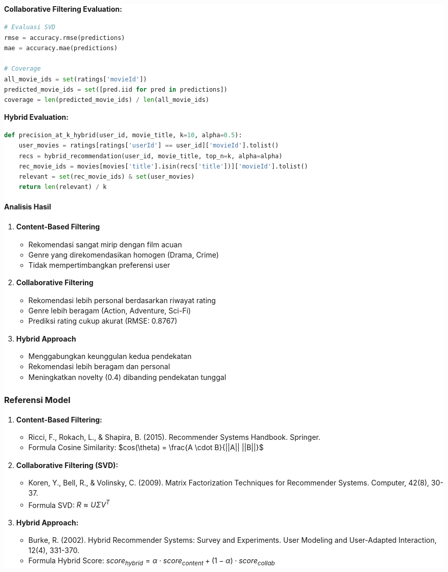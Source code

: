 **Collaborative Filtering Evaluation:**
```python
# Evaluasi SVD
rmse = accuracy.rmse(predictions)
mae = accuracy.mae(predictions)

# Coverage
all_movie_ids = set(ratings['movieId'])
predicted_movie_ids = set([pred.iid for pred in predictions])
coverage = len(predicted_movie_ids) / len(all_movie_ids)
```

**Hybrid Evaluation:**
```python
def precision_at_k_hybrid(user_id, movie_title, k=10, alpha=0.5):
    user_movies = ratings[ratings['userId'] == user_id]['movieId'].tolist()
    recs = hybrid_recommendation(user_id, movie_title, top_n=k, alpha=alpha)
    rec_movie_ids = movies[movies['title'].isin(recs['title'])]['movieId'].tolist()
    relevant = set(rec_movie_ids) & set(user_movies)
    return len(relevant) / k
```

#### Analisis Hasil

1. **Content-Based Filtering**
   - Rekomendasi sangat mirip dengan film acuan
   - Genre yang direkomendasikan homogen (Drama, Crime)
   - Tidak mempertimbangkan preferensi user

2. **Collaborative Filtering**
   - Rekomendasi lebih personal berdasarkan riwayat rating
   - Genre lebih beragam (Action, Adventure, Sci-Fi)
   - Prediksi rating cukup akurat (RMSE: 0.8767)

3. **Hybrid Approach**
   - Menggabungkan keunggulan kedua pendekatan
   - Rekomendasi lebih beragam dan personal
   - Meningkatkan novelty (0.4) dibanding pendekatan tunggal


### Referensi Model

1. **Content-Based Filtering:**
   - Ricci, F., Rokach, L., & Shapira, B. (2015). Recommender Systems Handbook. Springer.
   - Formula Cosine Similarity: $cos(\theta) = \frac{A \cdot B}{||A|| ||B||}$

2. **Collaborative Filtering (SVD):**
   - Koren, Y., Bell, R., & Volinsky, C. (2009). Matrix Factorization Techniques for Recommender Systems. Computer, 42(8), 30-37.
   - Formula SVD: $R \approx U \Sigma V^T$

3. **Hybrid Approach:**
   - Burke, R. (2002). Hybrid Recommender Systems: Survey and Experiments. User Modeling and User-Adapted Interaction, 12(4), 331-370.
   - Formula Hybrid Score: $score_{hybrid} = \alpha \cdot score_{content} + (1-\alpha) \cdot score_{collab}$
